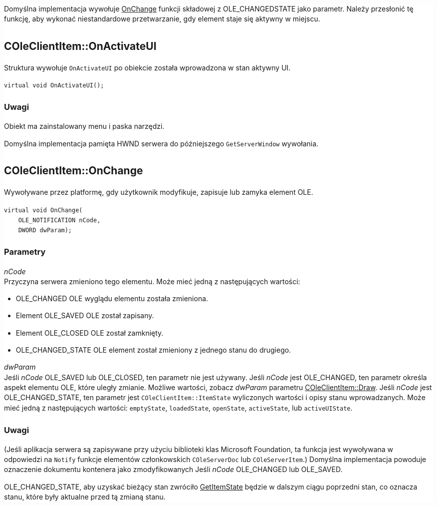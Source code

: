  Domyślna implementacja wywołuje [OnChange](#onchange) funkcji składowej z OLE_CHANGEDSTATE jako parametr. Należy przesłonić tę funkcję, aby wykonać niestandardowe przetwarzanie, gdy element staje się aktywny w miejscu.  
  
##  <a name="onactivateui"></a>  COleClientItem::OnActivateUI  
 Struktura wywołuje `OnActivateUI` po obiekcie została wprowadzona w stan aktywny UI.  
  
```  
virtual void OnActivateUI();
```  
  
### <a name="remarks"></a>Uwagi  
 Obiekt ma zainstalowany menu i paska narzędzi.  
  
 Domyślna implementacja pamięta HWND serwera do późniejszego `GetServerWindow` wywołania.  
  
##  <a name="onchange"></a>  COleClientItem::OnChange  
 Wywoływane przez platformę, gdy użytkownik modyfikuje, zapisuje lub zamyka element OLE.  
  
```  
virtual void OnChange(
    OLE_NOTIFICATION nCode,  
    DWORD dwParam);
```  
  
### <a name="parameters"></a>Parametry  
 *nCode*  
 Przyczyna serwera zmieniono tego elementu. Może mieć jedną z następujących wartości:  
  
- OLE_CHANGED OLE wyglądu elementu została zmieniona.  
  
- Element OLE_SAVED OLE został zapisany.  
  
- Element OLE_CLOSED OLE został zamknięty.  
  
- OLE_CHANGED_STATE OLE element został zmieniony z jednego stanu do drugiego.  
  
 *dwParam*  
 Jeśli *nCode* OLE_SAVED lub OLE_CLOSED, ten parametr nie jest używany. Jeśli *nCode* jest OLE_CHANGED, ten parametr określa aspekt elementu OLE, które uległy zmianie. Możliwe wartości, zobacz *dwParam* parametru [COleClientItem::Draw](#draw). Jeśli *nCode* jest OLE_CHANGED_STATE, ten parametr jest `COleClientItem::ItemState` wyliczonych wartości i opisy stanu wprowadzanych. Może mieć jedną z następujących wartości: `emptyState`, `loadedState`, `openState`, `activeState`, lub `activeUIState`.  
  
### <a name="remarks"></a>Uwagi  
 (Jeśli aplikacja serwera są zapisywane przy użyciu biblioteki klas Microsoft Foundation, ta funkcja jest wywoływana w odpowiedzi na `Notify` funkcje elementów członkowskich `COleServerDoc` lub `COleServerItem`.) Domyślna implementacja powoduje oznaczenie dokumentu kontenera jako zmodyfikowanych Jeśli *nCode* OLE_CHANGED lub OLE_SAVED.  
  
 OLE_CHANGED_STATE, aby uzyskać bieżący stan zwróciło [GetItemState](#getitemstate) będzie w dalszym ciągu poprzedni stan, co oznacza stanu, które były aktualne przed tą zmianą stanu.  
  